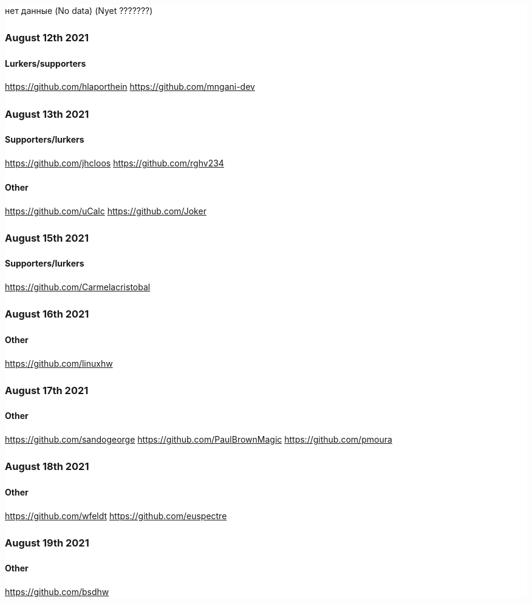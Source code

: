 нет данные (No data) (Nyet ???????)

### August 12th 2021

#### Lurkers/supporters

https://github.com/hlaporthein
https://github.com/mngani-dev

### August 13th 2021

#### Supporters/lurkers

https://github.com/jhcloos
https://github.com/rghv234

#### Other

https://github.com/uCalc
https://github.com/Joker

### August 15th 2021

#### Supporters/lurkers

https://github.com/Carmelacristobal

### August 16th 2021

#### Other

https://github.com/linuxhw

### August 17th 2021

#### Other

https://github.com/sandogeorge
https://github.com/PaulBrownMagic
https://github.com/pmoura

### August 18th 2021

#### Other

https://github.com/wfeldt
https://github.com/euspectre

### August 19th 2021

#### Other

https://github.com/bsdhw
